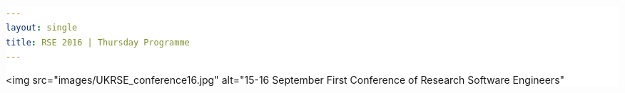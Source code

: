 ```yaml
---
layout: single
title: RSE 2016 | Thursday Programme
---
```


<style>
#menu ul {
    float: left;
    width: 100%;
    padding: 0;
    margin : 2;
    list-style-type: none;
}

#menu a {
    float: left;
    width: 6em;
    text-align: center;
    text-decoration: none;
    color: white;
    background-color: black;
    padding: 0.2em 0.6em;
}

#menu a:hover {background-color: #ff3300;}

#menu li {display: inline;}

table{
    border-collapse: collapse;
    border-spacing: 0;
    border:2px solid #000000;
    width: 100%;
}

th{
    border:2px solid #000000;
}

tr{
    border:1px solid #000000;
}

td{
    border:1px solid #000000;
}
</style>

<img src="images/UKRSE_conference16.jpg" 
     alt="15-16 September First Conference of Research Software Engineers" 